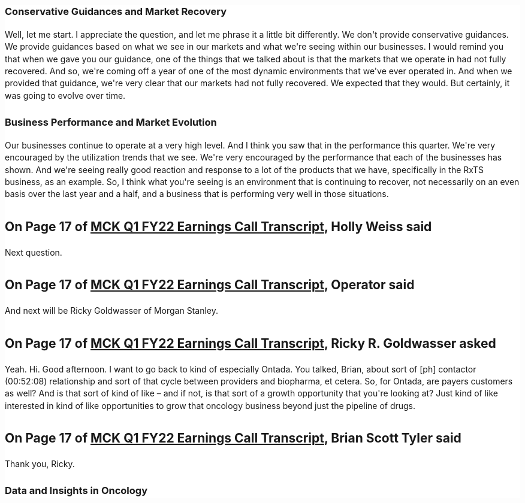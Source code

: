 ### Conservative Guidances and Market Recovery

Well, let me start. I appreciate the question, and let me phrase it a little bit differently. We don't provide conservative guidances. We provide guidances based on what we see in our markets and what we're seeing within our businesses. I would remind you that when we gave you our guidance, one of the things that we talked about is that the markets that we operate in had not fully recovered. And so, we're coming off a year of one of the most dynamic environments that we've ever operated in. And when we provided that guidance, we're very clear that our markets had not fully recovered. We expected that they would. But certainly, it was going to evolve over time.

### Business Performance and Market Evolution

Our businesses continue to operate at a very high level. And I think you saw that in the performance this quarter. We're very encouraged by the utilization trends that we see. We're very encouraged by the performance that each of the businesses has shown. And we're seeing really good reaction and response to a lot of the products that we have, specifically in the RxTS business, as an example. So, I think what you're seeing is an environment that is continuing to recover, not necessarily on an even basis over the last year and a half, and a business that is performing very well in those situations.

## On Page 17 of [MCK Q1 FY22 Earnings Call Transcript](https://s24.q4cdn.com/128197368/files/doc_financials/2022/q1/MCK-Q1FY22-Transcript.pdf), Holly Weiss said

Next question.

## On Page 17 of [MCK Q1 FY22 Earnings Call Transcript](https://s24.q4cdn.com/128197368/files/doc_financials/2022/q1/MCK-Q1FY22-Transcript.pdf), Operator said

And next will be Ricky Goldwasser of Morgan Stanley.

## On Page 17 of [MCK Q1 FY22 Earnings Call Transcript](https://s24.q4cdn.com/128197368/files/doc_financials/2022/q1/MCK-Q1FY22-Transcript.pdf), Ricky R. Goldwasser asked

Yeah. Hi. Good afternoon. I want to go back to kind of especially Ontada. You talked, Brian, about sort of [ph] contactor (00:52:08) relationship and sort of that cycle between providers and biopharma, et cetera. So, for Ontada, are payers customers as well? And is that sort of kind of like – and if not, is that sort of a growth opportunity that you're looking at? Just kind of like interested in kind of like opportunities to grow that oncology business beyond just the pipeline of drugs.

## On Page 17 of [MCK Q1 FY22 Earnings Call Transcript](https://s24.q4cdn.com/128197368/files/doc_financials/2022/q1/MCK-Q1FY22-Transcript.pdf), Brian Scott Tyler said

Thank you, Ricky.

### Data and Insights in Oncology
